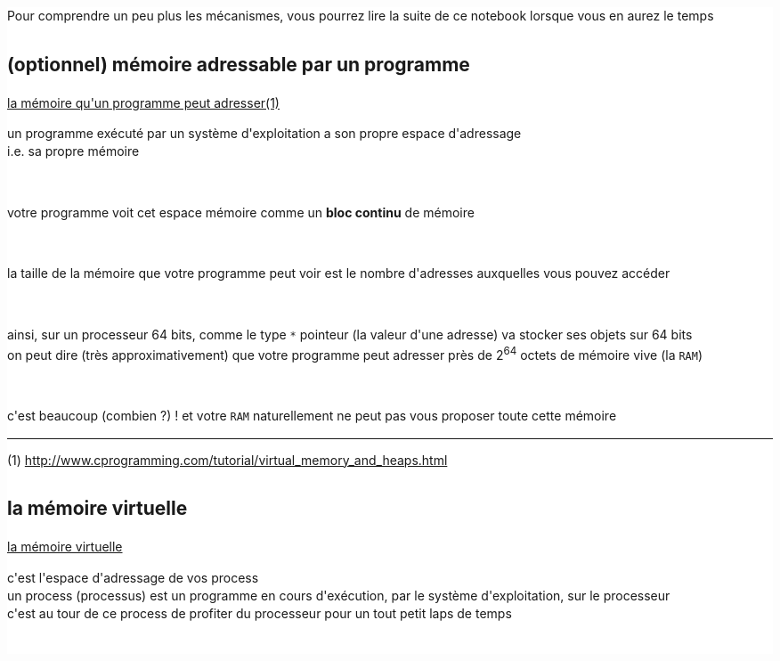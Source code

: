 
Pour comprendre un peu plus les mécanismes, vous pourrez lire la suite de ce notebook lorsque vous en aurez le temps


## (optionnel) mémoire adressable par un programme


<div class="framed-cell">
<ins class="underlined-title">la mémoire qu'un programme peut adresser(1)</ins>

<br>

un programme exécuté par un système d'exploitation a son propre espace d'adressage  
i.e. sa propre mémoire
  
  

<br>

votre programme voit cet espace mémoire comme un **bloc continu** de mémoire
  

<br>

la taille de la mémoire que votre programme peut voir est le nombre d'adresses auxquelles vous pouvez accéder

<br>

ainsi, sur un processeur 64 bits, comme le type `*` pointeur (la valeur d'une adresse) va stocker ses objets sur 64 bits  
on peut dire (très approximativement) que votre programme peut adresser près de $2^{64}$ octets de mémoire vive (la `RAM`)
  
<br>

c'est beaucoup (combien ?) ! et votre `RAM` naturellement ne peut pas vous proposer toute cette mémoire 

</div>

----------
    
(1) http://www.cprogramming.com/tutorial/virtual_memory_and_heaps.html



## la mémoire virtuelle


<div class="framed-cell">
<ins class="underlined-title">la mémoire virtuelle</ins>
    
<br>
    
c'est l'espace d'adressage de vos process  
un process (processus) est un programme en cours d'exécution, par le système d'exploitation, sur le processeur  
c'est au tour de ce process de profiter du processeur pour un tout petit laps de temps

<br>
